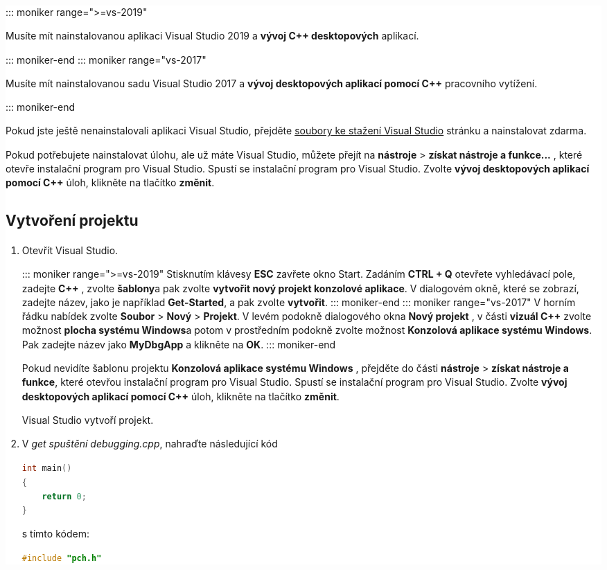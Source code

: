 ::: moniker range=">=vs-2019"

Musíte mít nainstalovanou aplikaci Visual Studio 2019 a **vývoj C++ desktopových** aplikací.

::: moniker-end
::: moniker range="vs-2017"

Musíte mít nainstalovanou sadu Visual Studio 2017 a **vývoj desktopových aplikací pomocí C++** pracovního vytížení.

::: moniker-end

Pokud jste ještě nenainstalovali aplikaci Visual Studio, přejděte [soubory ke stažení Visual Studio](https://visualstudio.microsoft.com/downloads) stránku a nainstalovat zdarma.

Pokud potřebujete nainstalovat úlohu, ale už máte Visual Studio, můžete přejít na **nástroje** > **získat nástroje a funkce...** , které otevře instalační program pro Visual Studio. Spustí se instalační program pro Visual Studio. Zvolte **vývoj desktopových aplikací pomocí C++** úloh, klikněte na tlačítko **změnit**.

## <a name="create-a-project"></a>Vytvoření projektu

1. Otevřít Visual Studio.

    ::: moniker range=">=vs-2019"
    Stisknutím klávesy **ESC** zavřete okno Start. Zadáním **CTRL + Q** otevřete vyhledávací pole, zadejte **C++** , zvolte **šablony**a pak zvolte **vytvořit nový projekt konzolové aplikace**. V dialogovém okně, které se zobrazí, zadejte název, jako je například **Get-Started**, a pak zvolte **vytvořit**.
    ::: moniker-end
    ::: moniker range="vs-2017"
    V horním řádku nabídek zvolte **Soubor** > **Nový** > **Projekt**. V levém podokně dialogového okna **Nový projekt** , v části **vizuál C++** zvolte možnost **plocha systému Windows**a potom v prostředním podokně zvolte možnost **Konzolová aplikace systému Windows**. Pak zadejte název jako **MyDbgApp** a klikněte na **OK**.
    ::: moniker-end

    Pokud nevidíte šablonu projektu **Konzolová aplikace systému Windows** , přejděte do části **nástroje** > **získat nástroje a funkce**, které otevřou instalační program pro Visual Studio. Spustí se instalační program pro Visual Studio. Zvolte **vývoj desktopových aplikací pomocí C++** úloh, klikněte na tlačítko **změnit**.

    Visual Studio vytvoří projekt.

1. V *get spuštění debugging.cpp*, nahraďte následující kód

    ```c++
    int main()
    {
        return 0;
    }
    ```

    s tímto kódem:

    ```c++
    #include "pch.h"
